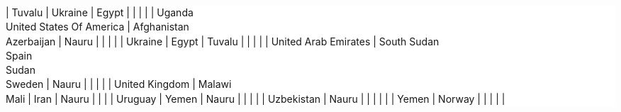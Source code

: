 | Tuvalu | Ukraine | Egypt |  |  |  |
| Uganda<br/>United States Of America | Afghanistan<br/>Azerbaijan | Nauru |  |  |  |
| Ukraine | Egypt | Tuvalu |  |  |  |
| United Arab Emirates | South Sudan<br/>Spain<br/>Sudan<br/>Sweden | Nauru |  |  |  |
| United Kingdom | Malawi<br/>Mali | Iran | Nauru |  |  |
| Uruguay | Yemen | Nauru |  |  |  |
| Uzbekistan | Nauru |  |  |  |  |
| Yemen | Norway |  |  |  |  |

